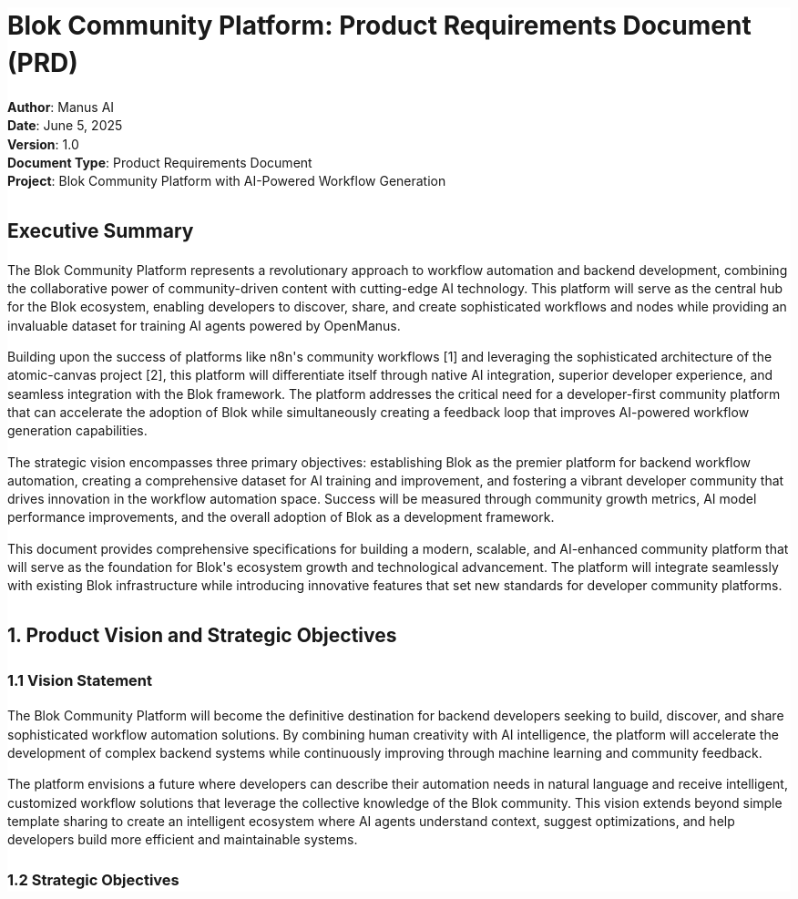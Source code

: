 # Blok Community Platform: Product Requirements Document (PRD)

**Author**: Manus AI  
**Date**: June 5, 2025  
**Version**: 1.0  
**Document Type**: Product Requirements Document  
**Project**: Blok Community Platform with AI-Powered Workflow Generation

## Executive Summary

The Blok Community Platform represents a revolutionary approach to workflow automation and backend development, combining the collaborative power of community-driven content with cutting-edge AI technology. This platform will serve as the central hub for the Blok ecosystem, enabling developers to discover, share, and create sophisticated workflows and nodes while providing an invaluable dataset for training AI agents powered by OpenManus.

Building upon the success of platforms like n8n's community workflows [1] and leveraging the sophisticated architecture of the atomic-canvas project [2], this platform will differentiate itself through native AI integration, superior developer experience, and seamless integration with the Blok framework. The platform addresses the critical need for a developer-first community platform that can accelerate the adoption of Blok while simultaneously creating a feedback loop that improves AI-powered workflow generation capabilities.

The strategic vision encompasses three primary objectives: establishing Blok as the premier platform for backend workflow automation, creating a comprehensive dataset for AI training and improvement, and fostering a vibrant developer community that drives innovation in the workflow automation space. Success will be measured through community growth metrics, AI model performance improvements, and the overall adoption of Blok as a development framework.

This document provides comprehensive specifications for building a modern, scalable, and AI-enhanced community platform that will serve as the foundation for Blok's ecosystem growth and technological advancement. The platform will integrate seamlessly with existing Blok infrastructure while introducing innovative features that set new standards for developer community platforms.

## 1. Product Vision and Strategic Objectives

### 1.1 Vision Statement

The Blok Community Platform will become the definitive destination for backend developers seeking to build, discover, and share sophisticated workflow automation solutions. By combining human creativity with AI intelligence, the platform will accelerate the development of complex backend systems while continuously improving through machine learning and community feedback.

The platform envisions a future where developers can describe their automation needs in natural language and receive intelligent, customized workflow solutions that leverage the collective knowledge of the Blok community. This vision extends beyond simple template sharing to create an intelligent ecosystem where AI agents understand context, suggest optimizations, and help developers build more efficient and maintainable systems.

### 1.2 Strategic Objectives
